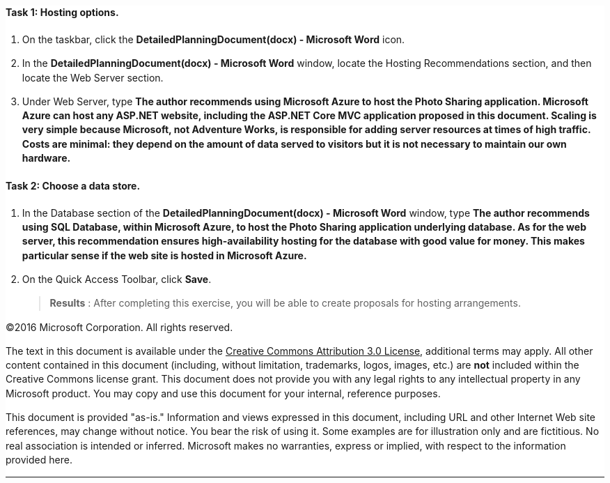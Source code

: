 #### Task 1: Hosting options.

1. On the taskbar, click the **DetailedPlanningDocument(docx) - Microsoft Word** icon.

2. In the **DetailedPlanningDocument(docx) - Microsoft Word** window, locate the Hosting Recommendations section, and then locate the Web Server section.

3. Under Web Server, type **The author recommends using Microsoft Azure to host the Photo Sharing application. Microsoft Azure can host any ASP.NET website, including the ASP.NET Core MVC application proposed in this document. Scaling is very simple because Microsoft, not Adventure Works, is responsible for adding server resources at times of high traffic. Costs are minimal: they depend on the amount of data served to visitors but it is not necessary to maintain our own hardware.**


#### Task 2: Choose a data store.

1. In the Database section of the **DetailedPlanningDocument(docx) - Microsoft Word** window, type **The author recommends using SQL Database, within Microsoft Azure, to host the Photo Sharing application underlying database. As for the web server, this recommendation ensures high-availability hosting for the database with good value for money.  This makes particular sense if the web site is hosted in Microsoft Azure.**

2. On the Quick Access Toolbar, click **Save**.

    >**Results** : After completing this exercise, you will be able to create proposals for hosting arrangements.

©2016 Microsoft Corporation. All rights reserved.

The text in this document is available under the  [Creative Commons Attribution 3.0 License](https://creativecommons.org/licenses/by/3.0/legalcode), additional terms may apply. All other content contained in this document (including, without limitation, trademarks, logos, images, etc.) are  **not**  included within the Creative Commons license grant. This document does not provide you with any legal rights to any intellectual property in any Microsoft product. You may copy and use this document for your internal, reference purposes.

This document is provided &quot;as-is.&quot; Information and views expressed in this document, including URL and other Internet Web site references, may change without notice. You bear the risk of using it. Some examples are for illustration only and are fictitious. No real association is intended or inferred. Microsoft makes no warranties, express or implied, with respect to the information provided here.


----------


